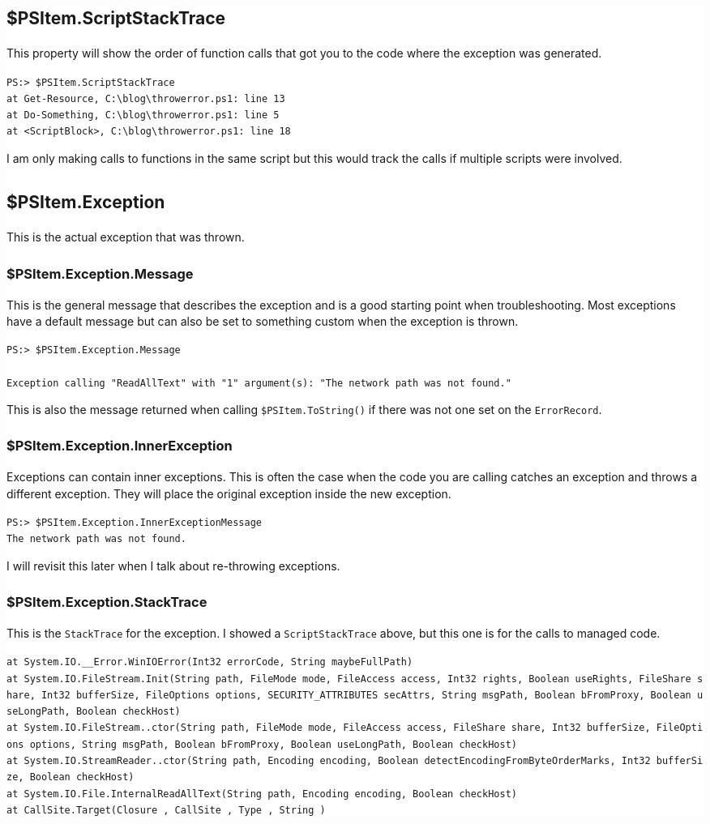 ## $PSItem.ScriptStackTrace

This property will show the order of function calls that got you to the code where the exception was generated.

    PS:> $PSItem.ScriptStackTrace
    at Get-Resource, C:\blog\throwerror.ps1: line 13
    at Do-Something, C:\blog\throwerror.ps1: line 5
    at <ScriptBlock>, C:\blog\throwerror.ps1: line 18

I am only making calls to functions in the same script but this would track the calls if multiple scripts were involved. 

## $PSItem.Exception

This is the actual exception that was thrown.

### $PSItem.Exception.Message

This is the general message that describes the exception and is a good starting point when troubleshooting. Most exceptions have a default message but can also be set to something custom when the exception is thrown. 

    PS:> $PSItem.Exception.Message

    Exception calling "ReadAllText" with "1" argument(s): "The network path was not found."

This is also the message returned when calling `$PSItem.ToString()` if there was not one set on the `ErrorRecord`.

### $PSItem.Exception.InnerException

Exceptions can contain inner exceptions. This is often the case when the code you are calling catches an exception and throws a different exception. They will place the original exception inside the new exception.

    PS:> $PSItem.Exception.InnerExceptionMessage
    The network path was not found.

I will revisit this later when I talk about re-throwing exceptions.

### $PSItem.Exception.StackTrace

This is the `StackTrace` for the exception. I showed a `ScriptStackTrace` above, but this one is for the calls to managed code.

    at System.IO.__Error.WinIOError(Int32 errorCode, String maybeFullPath)
    at System.IO.FileStream.Init(String path, FileMode mode, FileAccess access, Int32 rights, Boolean useRights, FileShare share, Int32 bufferSize, FileOptions options, SECURITY_ATTRIBUTES secAttrs, String msgPath, Boolean bFromProxy, Boolean useLongPath, Boolean checkHost)
    at System.IO.FileStream..ctor(String path, FileMode mode, FileAccess access, FileShare share, Int32 bufferSize, FileOptions options, String msgPath, Boolean bFromProxy, Boolean useLongPath, Boolean checkHost)
    at System.IO.StreamReader..ctor(String path, Encoding encoding, Boolean detectEncodingFromByteOrderMarks, Int32 bufferSize, Boolean checkHost)
    at System.IO.File.InternalReadAllText(String path, Encoding encoding, Boolean checkHost)
    at CallSite.Target(Closure , CallSite , Type , String )

